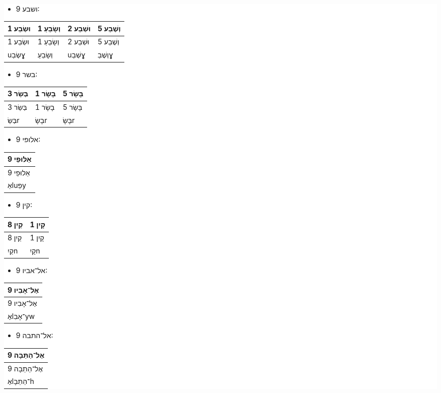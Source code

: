  * ושבע 9: 

|וּשְׂבַע 1|וְשָׂבֵעַ 1|וּשְׁבַע 2|וְשֶׁבַע 5|
|-|-|-|-|
|וּשְׂבַע 1|וְשָׂבֵעַ 1|וּשְׁבַע 2|וְשֶׁבַע 5|
|uשְׂבַɣ|וְשָׂבֵעַ|uשְׁבַɣ|וְשֶׁבַɣ|

 * בשר 9: 

|בְּשַׂר 3|בָשָׂר 1|בָּשָׂר 5|
|-|-|-|
|בְּשַׂר 3|בָשָׂר 1|בָּשָׂר 5|
|בְּשַׂr|בָשָׂr|בָּשָׂr|

 * אלופי 9: 

|אַלּוּפֵי 9|
|-|
|אַלוּפֵי 9|
|אַluפֵy|

 * קין 9: 

|קַיִן 8|קָיִן 1|
|-|-|
|קַיִן 8|קָיִן 1|
|קַיִn|קָיִn|

 * אל־אביו 9: 

|אֶל־אָבִיו 9|
|-|
|אֶל־אָבִיו 9|
|אֶl־אָבִyw|

 * אל־התבה 9: 

|אֶל־הַתֵּבָה 9|
|-|
|אֶל־הַתֵבָה 9|
|אֶl־הַתֵבָh|
